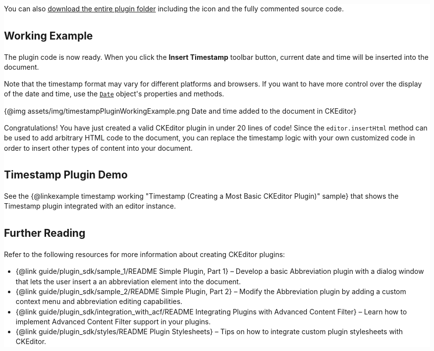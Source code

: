 
<info-box hint=""> You can also <a href="https://github.com/ckeditor/ckeditor-docs-samples/tree/master/tutorial-timestamp">download the entire plugin folder</a> including the icon and the fully commented source code.
</info-box>

## Working Example

The plugin code is now ready. When you click the **Insert Timestamp** toolbar button,
current date and time will be inserted into the document.

Note that the timestamp format may vary for different platforms and browsers.
If you want to have more control over the display of the date and time, use the
[`Date`](https://developer.mozilla.org/en/JavaScript/Reference/Global_Objects/Date) object's
properties and methods.

{@img assets/img/timestampPluginWorkingExample.png Date and time added to the document in CKEditor}

Congratulations! You have just created a valid CKEditor plugin in under 20 lines
of code! Since the `editor.insertHtml` method can be used to add arbitrary HTML code to
the document, you can replace the timestamp logic with your own customized code in
order to insert other types of content into your document.

## Timestamp Plugin Demo

See the {@linkexample timestamp working "Timestamp (Creating a Most Basic CKEditor Plugin)" sample} that shows the Timestamp plugin integrated with an editor instance.

## Further Reading

Refer to the following resources for more information about creating CKEditor plugins:

* {@link guide/plugin_sdk/sample_1/README Simple Plugin, Part 1} &ndash; Develop a basic Abbreviation plugin with a dialog window that lets the user insert a an abbreviation element into the document.
* {@link guide/plugin_sdk/sample_2/README Simple Plugin, Part 2} &ndash; Modify the Abbreviation plugin by adding a custom context menu and abbreviation editing capabilities.
* {@link guide/plugin_sdk/integration_with_acf/README Integrating Plugins with Advanced Content Filter} &ndash; Learn how to implement Advanced Content Filter support in your plugins.
* {@link guide/plugin_sdk/styles/README Plugin Stylesheets} &ndash; Tips on how to integrate custom plugin stylesheets with CKEditor.
